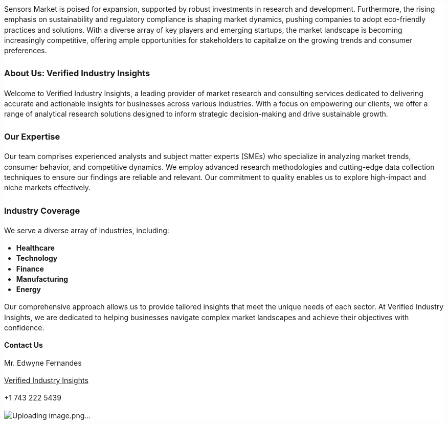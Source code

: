 Sensors Market is poised for expansion, supported by robust investments in research and development. Furthermore, the rising emphasis on sustainability and regulatory compliance is shaping market dynamics, pushing companies to adopt eco-friendly practices and solutions. With a diverse array of key players and emerging startups, the market landscape is becoming increasingly competitive, offering ample opportunities for stakeholders to capitalize on the growing trends and consumer preferences.</p><h3>About Us: Verified Industry Insights</h3><p>Welcome to Verified Industry Insights, a leading provider of market research and consulting services dedicated to delivering accurate and actionable insights for businesses across various industries. With a focus on empowering our clients, we offer a range of analytical research solutions designed to inform strategic decision-making and drive sustainable growth.</p><h3>Our Expertise</h3><p>Our team comprises experienced analysts and subject matter experts (SMEs) who specialize in analyzing market trends, consumer behavior, and competitive dynamics. We employ advanced research methodologies and cutting-edge data collection techniques to ensure our findings are reliable and relevant. Our commitment to quality enables us to explore high-impact and niche markets effectively.</p><h3>Industry Coverage</h3><p>We serve a diverse array of industries, including:</p><ul><li><strong>Healthcare</strong></li><li><strong>Technology</strong></li><li><strong>Finance</strong></li><li><strong>Manufacturing</strong></li><li><strong>Energy</strong></li></ul><p>Our comprehensive approach allows us to provide tailored insights that meet the unique needs of each sector. At Verified Industry Insights, we are dedicated to helping businesses navigate complex market landscapes and achieve their objectives with confidence.</p><p><strong>Contact Us</strong></p><p>Mr. Edwyne Fernandes</p><p><a href="https://www.verifiedindustryinsights.com/">Verified Industry Insights</a></p><p>+1 743 222 5439</p>
![Uploading image.png…]()
